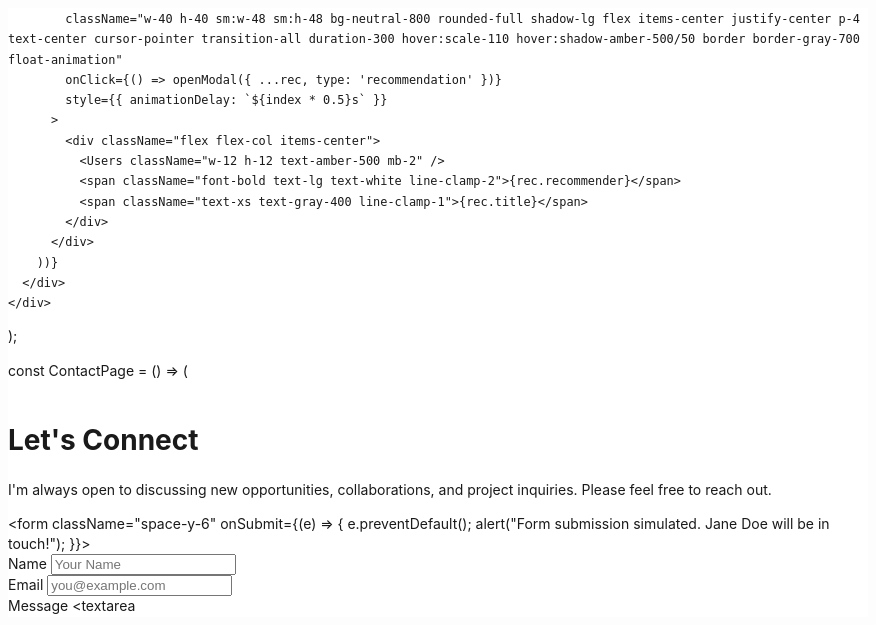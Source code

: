             className="w-40 h-40 sm:w-48 sm:h-48 bg-neutral-800 rounded-full shadow-lg flex items-center justify-center p-4 text-center cursor-pointer transition-all duration-300 hover:scale-110 hover:shadow-amber-500/50 border border-gray-700 float-animation"
            onClick={() => openModal({ ...rec, type: 'recommendation' })}
            style={{ animationDelay: `${index * 0.5}s` }}
          >
            <div className="flex flex-col items-center">
              <Users className="w-12 h-12 text-amber-500 mb-2" />
              <span className="font-bold text-lg text-white line-clamp-2">{rec.recommender}</span>
              <span className="text-xs text-gray-400 line-clamp-1">{rec.title}</span>
            </div>
          </div>
        ))}
      </div>
    </div>
  );
  
  const ContactPage = () => (
    <div className="container mx-auto px-4 py-16 pt-32">
      <h1 className="text-4xl font-extrabold text-center text-white mb-12 border-b-4 border-amber-500 pb-3 inline-block mx-auto">
        Let's Connect
      </h1>
      <div className="max-w-xl mx-auto bg-neutral-800 rounded-3xl shadow-xl p-8 md:p-12 border-t-4 border-amber-600">
        <p className="text-center text-gray-300 mb-8">
          I'm always open to discussing new opportunities, collaborations, and project inquiries. Please feel free to reach out.
        </p>
        <form className="space-y-6" onSubmit={(e) => { e.preventDefault(); alert("Form submission simulated. Jane Doe will be in touch!"); }}>
          <div>
            <label htmlFor="name" className="block text-sm font-medium text-gray-300">
              Name
            </label>
            <input
              type="text"
              id="name"
              name="name"
              className="mt-1 block w-full rounded-xl border-gray-700 shadow-sm p-3 bg-neutral-900 text-white placeholder-gray-500 focus:border-amber-500 focus:ring-amber-500"
              placeholder="Your Name"
              required
            />
          </div>
          <div>
            <label htmlFor="email" className="block text-sm font-medium text-gray-300">
              Email
            </label>
            <input
              type="email"
              id="email"
              name="email"
              className="mt-1 block w-full rounded-xl border-gray-700 shadow-sm p-3 bg-neutral-900 text-white placeholder-gray-500 focus:border-amber-500 focus:ring-amber-500"
              placeholder="you@example.com"
              required
            />
          </div>
          <div>
            <label htmlFor="message" className="block text-sm font-medium text-gray-300">
              Message
            </label>
            <textarea